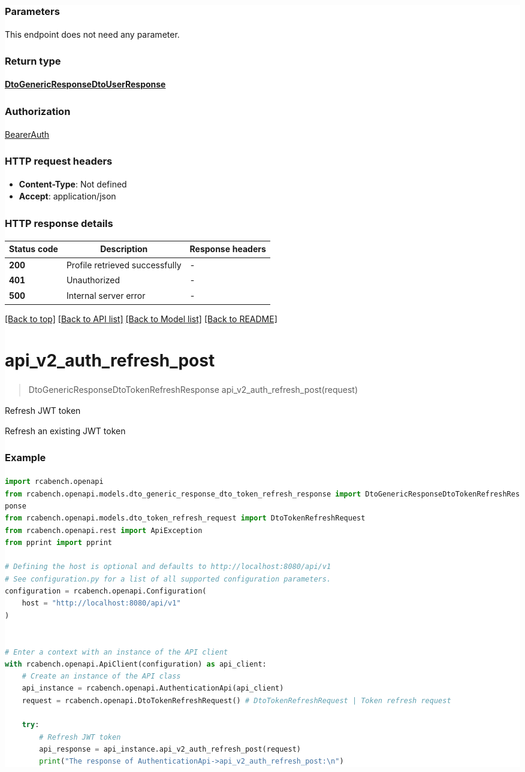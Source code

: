 

### Parameters

This endpoint does not need any parameter.

### Return type

[**DtoGenericResponseDtoUserResponse**](DtoGenericResponseDtoUserResponse.md)

### Authorization

[BearerAuth](../README.md#BearerAuth)

### HTTP request headers

 - **Content-Type**: Not defined
 - **Accept**: application/json

### HTTP response details

| Status code | Description | Response headers |
|-------------|-------------|------------------|
**200** | Profile retrieved successfully |  -  |
**401** | Unauthorized |  -  |
**500** | Internal server error |  -  |

[[Back to top]](#) [[Back to API list]](../README.md#documentation-for-api-endpoints) [[Back to Model list]](../README.md#documentation-for-models) [[Back to README]](../README.md)

# **api_v2_auth_refresh_post**
> DtoGenericResponseDtoTokenRefreshResponse api_v2_auth_refresh_post(request)

Refresh JWT token

Refresh an existing JWT token

### Example


```python
import rcabench.openapi
from rcabench.openapi.models.dto_generic_response_dto_token_refresh_response import DtoGenericResponseDtoTokenRefreshResponse
from rcabench.openapi.models.dto_token_refresh_request import DtoTokenRefreshRequest
from rcabench.openapi.rest import ApiException
from pprint import pprint

# Defining the host is optional and defaults to http://localhost:8080/api/v1
# See configuration.py for a list of all supported configuration parameters.
configuration = rcabench.openapi.Configuration(
    host = "http://localhost:8080/api/v1"
)


# Enter a context with an instance of the API client
with rcabench.openapi.ApiClient(configuration) as api_client:
    # Create an instance of the API class
    api_instance = rcabench.openapi.AuthenticationApi(api_client)
    request = rcabench.openapi.DtoTokenRefreshRequest() # DtoTokenRefreshRequest | Token refresh request

    try:
        # Refresh JWT token
        api_response = api_instance.api_v2_auth_refresh_post(request)
        print("The response of AuthenticationApi->api_v2_auth_refresh_post:\n")
```